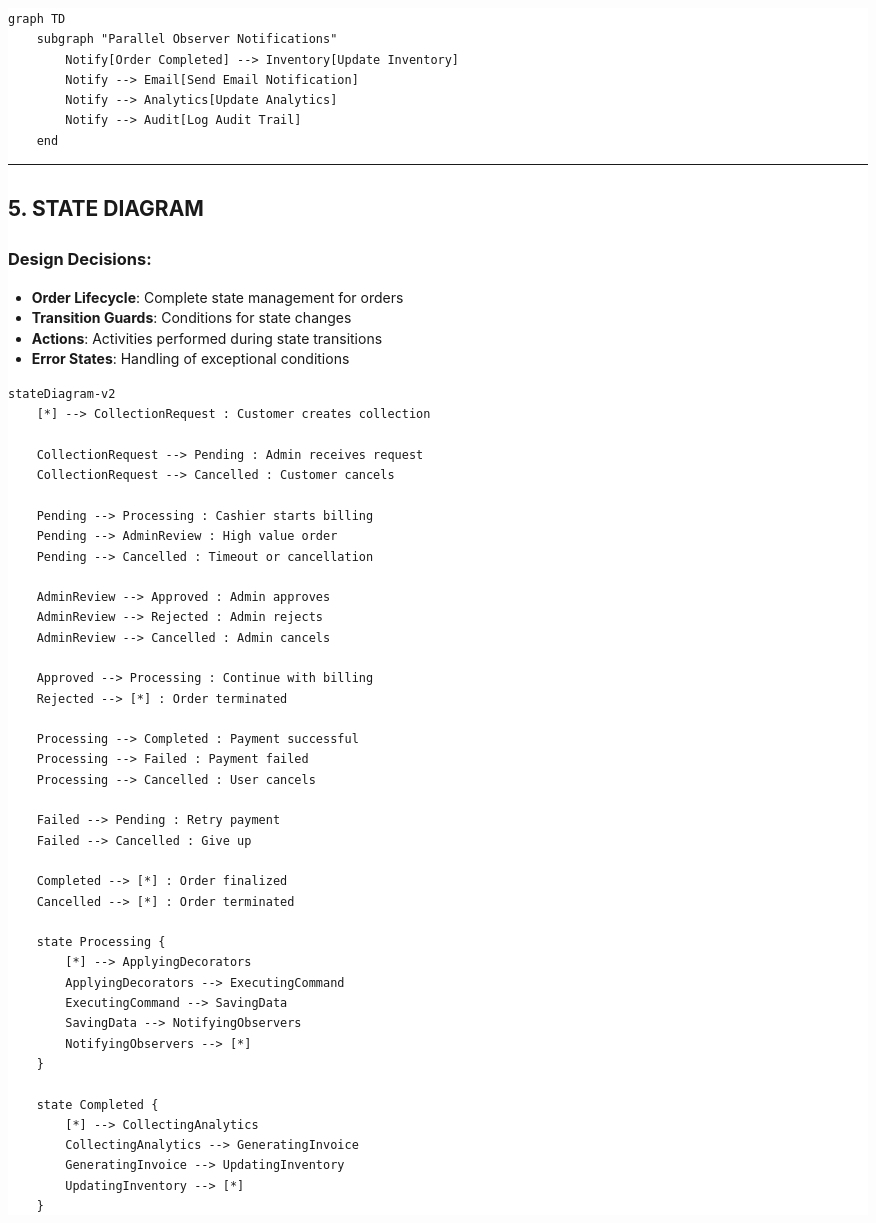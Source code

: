 ```mermaid
graph TD
    subgraph "Parallel Observer Notifications"
        Notify[Order Completed] --> Inventory[Update Inventory]
        Notify --> Email[Send Email Notification]
        Notify --> Analytics[Update Analytics]
        Notify --> Audit[Log Audit Trail]
    end
```

---

## 5. STATE DIAGRAM

### **Design Decisions:**
- **Order Lifecycle**: Complete state management for orders
- **Transition Guards**: Conditions for state changes
- **Actions**: Activities performed during state transitions
- **Error States**: Handling of exceptional conditions

```mermaid
stateDiagram-v2
    [*] --> CollectionRequest : Customer creates collection
    
    CollectionRequest --> Pending : Admin receives request
    CollectionRequest --> Cancelled : Customer cancels
    
    Pending --> Processing : Cashier starts billing
    Pending --> AdminReview : High value order
    Pending --> Cancelled : Timeout or cancellation
    
    AdminReview --> Approved : Admin approves
    AdminReview --> Rejected : Admin rejects
    AdminReview --> Cancelled : Admin cancels
    
    Approved --> Processing : Continue with billing
    Rejected --> [*] : Order terminated
    
    Processing --> Completed : Payment successful
    Processing --> Failed : Payment failed
    Processing --> Cancelled : User cancels
    
    Failed --> Pending : Retry payment
    Failed --> Cancelled : Give up
    
    Completed --> [*] : Order finalized
    Cancelled --> [*] : Order terminated
    
    state Processing {
        [*] --> ApplyingDecorators
        ApplyingDecorators --> ExecutingCommand
        ExecutingCommand --> SavingData
        SavingData --> NotifyingObservers
        NotifyingObservers --> [*]
    }
    
    state Completed {
        [*] --> CollectingAnalytics
        CollectingAnalytics --> GeneratingInvoice
        GeneratingInvoice --> UpdatingInventory
        UpdatingInventory --> [*]
    }
```

